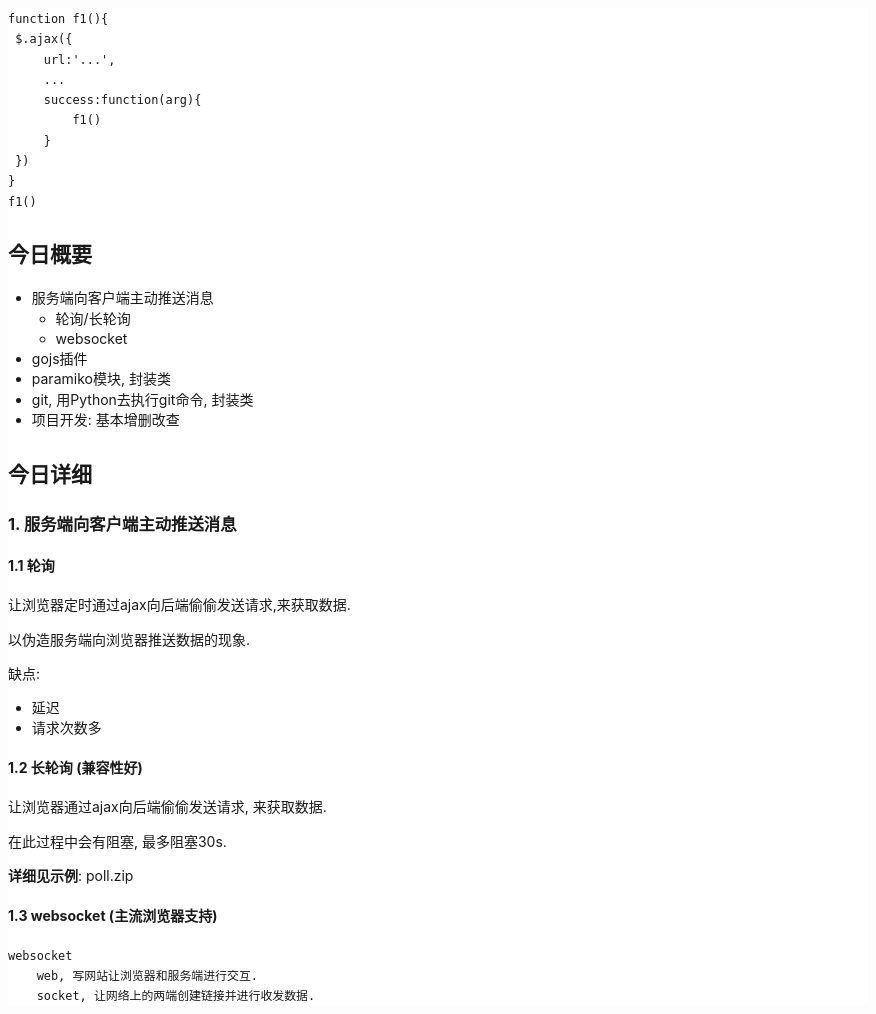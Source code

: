    ```html
   function f1(){
   	$.ajax({
   		url:'...',
   		...
   		success:function(arg){
   			f1()
   		}
   	})
   }
   f1()
   ```

   

## 今日概要

- 服务端向客户端主动推送消息
  - 轮询/长轮询
  - websocket
- gojs插件
- paramiko模块, 封装类
- git, 用Python去执行git命令, 封装类
- 项目开发: 基本增删改查



## 今日详细

### 1. 服务端向客户端主动推送消息

#### 1.1 轮询

让浏览器定时通过ajax向后端偷偷发送请求,来获取数据. 

以伪造服务端向浏览器推送数据的现象. 

缺点:

- 延迟
- 请求次数多

#### 1.2 长轮询 (兼容性好)

让浏览器通过ajax向后端偷偷发送请求, 来获取数据.   

在此过程中会有阻塞, 最多阻塞30s. 

**详细见示例**: poll.zip

#### 1.3 websocket (主流浏览器支持)

```
websocket
	web, 写网站让浏览器和服务端进行交互.
	socket, 让网络上的两端创建链接并进行收发数据. 
```
